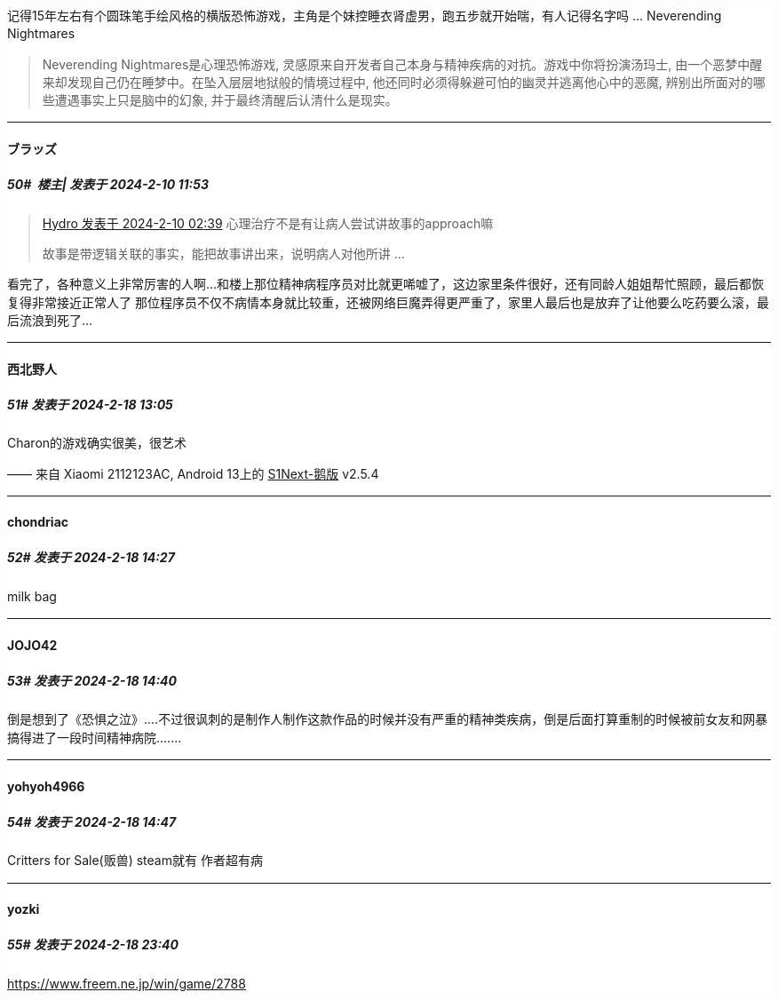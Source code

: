 记得15年左右有个圆珠笔手绘风格的横版恐怖游戏，主角是个妹控睡衣肾虚男，跑五步就开始喘，有人记得名字吗 ...</blockquote>
Neverending Nightmares
<blockquote>Neverending Nightmares是心理恐怖游戏, 灵感原来自开发者自己本身与精神疾病的对抗。游戏中你将扮演汤玛士, 由一个恶梦中醒来却发现自己仍在睡梦中。在坠入层层地狱般的情境过程中, 他还同时必须得躲避可怕的幽灵并逃离他心中的恶魔, 辨别出所面对的哪些遭遇事实上只是脑中的幻象, 并于最终清醒后认清什么是现实。</blockquote>


*****

####  ブラッズ  
##### 50#         楼主| 发表于 2024-2-10 11:53

<blockquote><a href="httphttps://bbs.saraba1st.com/2b/forum.php?mod=redirect&amp;goto=findpost&amp;pid=63931511&amp;ptid=2171369" target="_blank">Hydro 发表于 2024-2-10 02:39</a>
心理治疗不是有让病人尝试讲故事的approach嘛

故事是带逻辑关联的事实，能把故事讲出来，说明病人对他所讲 ...</blockquote>
看完了，各种意义上非常厉害的人啊…和楼上那位精神病程序员对比就更唏嘘了，这边家里条件很好，还有同龄人姐姐帮忙照顾，最后都恢复得非常接近正常人了
那位程序员不仅不病情本身就比较重，还被网络巨魔弄得更严重了，家里人最后也是放弃了让他要么吃药要么滚，最后流浪到死了…

*****

####  西北野人  
##### 51#       发表于 2024-2-18 13:05

Charon的游戏确实很美，很艺术

—— 来自 Xiaomi 2112123AC, Android 13上的 [S1Next-鹅版](https://github.com/ykrank/S1-Next/releases) v2.5.4

*****

####  chondriac  
##### 52#       发表于 2024-2-18 14:27

milk bag

*****

####  JOJO42  
##### 53#       发表于 2024-2-18 14:40

倒是想到了《恐惧之泣》....不过很讽刺的是制作人制作这款作品的时候并没有严重的精神类疾病，倒是后面打算重制的时候被前女友和网暴搞得进了一段时间精神病院.......

*****

####  yohyoh4966  
##### 54#       发表于 2024-2-18 14:47

Critters for Sale(贩兽) steam就有 作者超有病

*****

####  yozki  
##### 55#       发表于 2024-2-18 23:40

https://www.freem.ne.jp/win/game/2788
